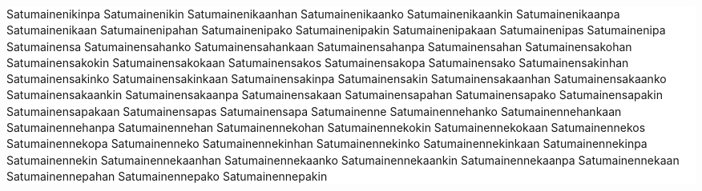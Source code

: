 Satumainenikinpa
Satumainenikin
Satumainenikaanhan
Satumainenikaanko
Satumainenikaankin
Satumainenikaanpa
Satumainenikaan
Satumainenipahan
Satumainenipako
Satumainenipakin
Satumainenipakaan
Satumainenipas
Satumainenipa
Satumainensa
Satumainensahanko
Satumainensahankaan
Satumainensahanpa
Satumainensahan
Satumainensakohan
Satumainensakokin
Satumainensakokaan
Satumainensakos
Satumainensakopa
Satumainensako
Satumainensakinhan
Satumainensakinko
Satumainensakinkaan
Satumainensakinpa
Satumainensakin
Satumainensakaanhan
Satumainensakaanko
Satumainensakaankin
Satumainensakaanpa
Satumainensakaan
Satumainensapahan
Satumainensapako
Satumainensapakin
Satumainensapakaan
Satumainensapas
Satumainensapa
Satumainenne
Satumainennehanko
Satumainennehankaan
Satumainennehanpa
Satumainennehan
Satumainennekohan
Satumainennekokin
Satumainennekokaan
Satumainennekos
Satumainennekopa
Satumainenneko
Satumainennekinhan
Satumainennekinko
Satumainennekinkaan
Satumainennekinpa
Satumainennekin
Satumainennekaanhan
Satumainennekaanko
Satumainennekaankin
Satumainennekaanpa
Satumainennekaan
Satumainennepahan
Satumainennepako
Satumainennepakin